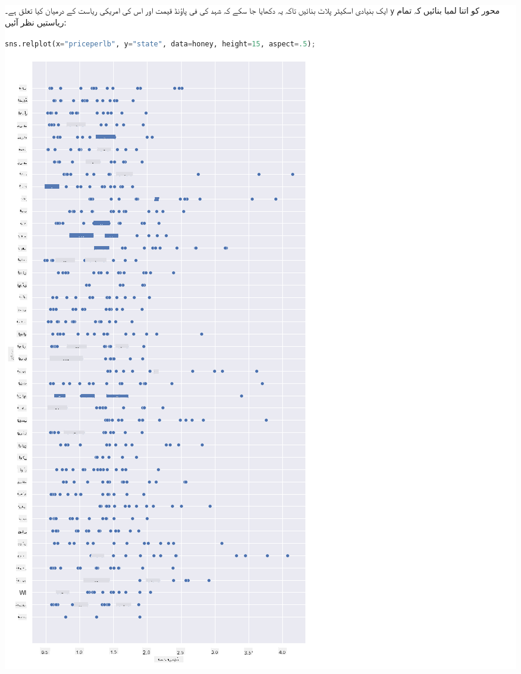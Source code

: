 ایک بنیادی اسکیٹر پلاٹ بنائیں تاکہ یہ دکھایا جا سکے کہ شہد کی فی پاؤنڈ قیمت اور اس کی امریکی ریاست کے درمیان کیا تعلق ہے۔ `y` محور کو اتنا لمبا بنائیں کہ تمام ریاستیں نظر آئیں:

```python
sns.relplot(x="priceperlb", y="state", data=honey, height=15, aspect=.5);
```
![scatterplot 1](../../../../translated_images/scatter1.5e1aa5fd6706c5d12b5e503ccb77f8a930f8620f539f524ddf56a16c039a5d2f.ur.png)
